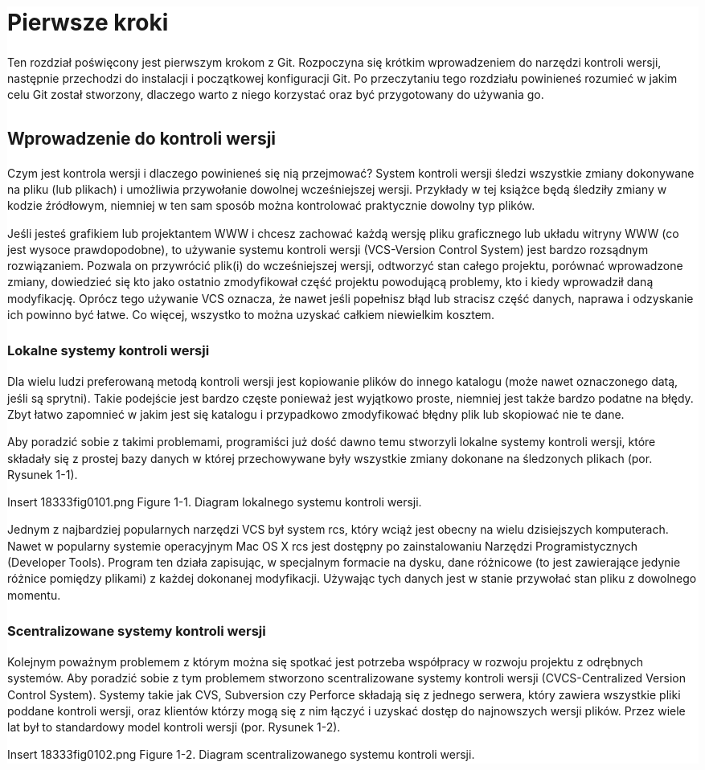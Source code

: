 # Pierwsze kroki #

Ten rozdział poświęcony jest pierwszym krokom z Git. Rozpoczyna się krótkim wprowadzeniem do narzędzi kontroli wersji, następnie przechodzi do instalacji i początkowej konfiguracji Git. Po przeczytaniu tego rozdziału powinieneś rozumieć w jakim celu Git został stworzony, dlaczego warto z niego korzystać oraz być przygotowany do używania go.

## Wprowadzenie do kontroli wersji ##

Czym jest kontrola wersji i dlaczego powinieneś się nią przejmować? System kontroli wersji śledzi wszystkie zmiany dokonywane na pliku (lub plikach) i umożliwia przywołanie dowolnej wcześniejszej wersji. Przykłady w tej książce będą śledziły zmiany w kodzie źródłowym, niemniej w ten sam sposób można kontrolować praktycznie dowolny typ plików.

Jeśli jesteś grafikiem lub projektantem WWW i chcesz zachować każdą wersję pliku graficznego lub układu witryny WWW (co jest wysoce prawdopodobne), to używanie systemu kontroli wersji (VCS-Version Control System) jest bardzo rozsądnym rozwiązaniem. Pozwala on przywrócić plik(i) do wcześniejszej wersji, odtworzyć stan całego projektu, porównać wprowadzone zmiany, dowiedzieć się kto jako ostatnio zmodyfikował część projektu powodującą problemy, kto i kiedy wprowadził daną modyfikację. Oprócz tego używanie VCS oznacza, że nawet jeśli popełnisz błąd lub stracisz część danych, naprawa i odzyskanie ich powinno być łatwe. Co więcej, wszystko to można uzyskać całkiem niewielkim kosztem.

### Lokalne systemy kontroli wersji ###

Dla wielu ludzi preferowaną metodą kontroli wersji jest kopiowanie plików do innego katalogu (może nawet oznaczonego datą, jeśli są sprytni). Takie podejście jest bardzo częste ponieważ jest wyjątkowo proste, niemniej jest także bardzo podatne na błędy. Zbyt łatwo zapomnieć w jakim jest się katalogu i przypadkowo zmodyfikować błędny plik lub skopiować nie te dane.

Aby poradzić sobie z takimi problemami, programiści już dość dawno temu stworzyli lokalne systemy kontroli wersji, które składały się z prostej bazy danych w której przechowywane były wszystkie zmiany dokonane na śledzonych plikach (por. Rysunek 1-1).

Insert 18333fig0101.png 
Figure 1-1. Diagram lokalnego systemu kontroli wersji.

Jednym z najbardziej popularnych narzędzi VCS był system rcs, który wciąż jest obecny na wielu dzisiejszych komputerach. Nawet w popularny systemie operacyjnym Mac OS X rcs jest dostępny po zainstalowaniu Narzędzi Programistycznych (Developer Tools). Program ten działa zapisując, w specjalnym formacie na dysku, dane różnicowe (to jest zawierające jedynie różnice pomiędzy plikami) z każdej dokonanej modyfikacji. Używając tych danych jest w stanie przywołać stan pliku z dowolnego momentu.

### Scentralizowane systemy kontroli wersji ###

Kolejnym poważnym problemem z którym można się spotkać jest potrzeba współpracy w rozwoju projektu z odrębnych systemów. Aby poradzić sobie z tym problemem stworzono scentralizowane systemy kontroli wersji (CVCS-Centralized Version Control System). Systemy takie jak CVS, Subversion czy Perforce składają się z jednego serwera, który zawiera wszystkie pliki poddane kontroli wersji, oraz klientów którzy mogą się z nim łączyć i uzyskać dostęp do najnowszych wersji plików. Przez wiele lat był to standardowy model kontroli wersji (por. Rysunek 1-2).

Insert 18333fig0102.png 
Figure 1-2. Diagram scentralizowanego systemu kontroli wersji.
